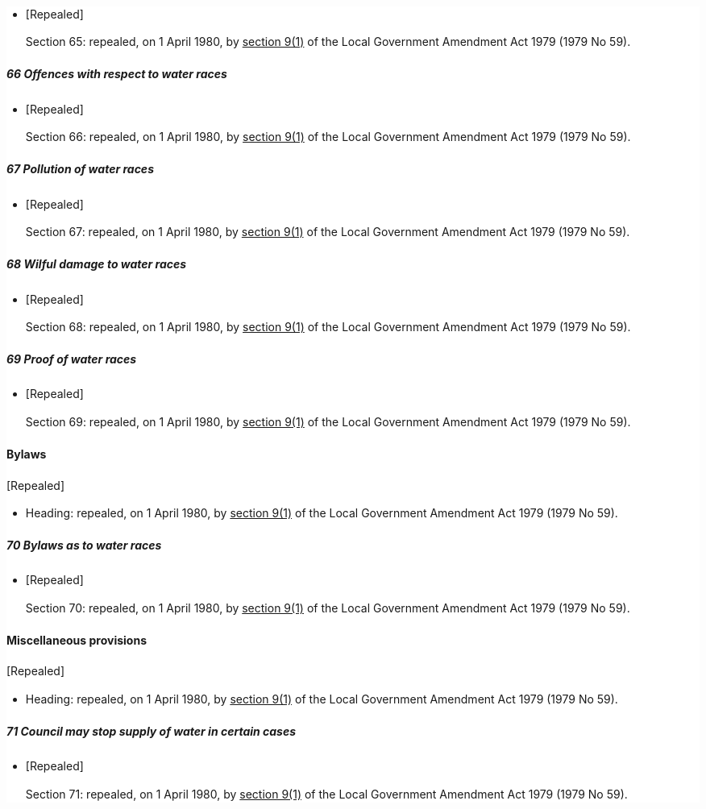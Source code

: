 *   \[Repealed\]
    
    Section 65: repealed, on 1 April 1980, by [section 9(1)][108] of the Local Government Amendment Act 1979 (1979 No 59).

##### 66 Offences with respect to water races
    
*   \[Repealed\]
    
    Section 66: repealed, on 1 April 1980, by [section 9(1)][108] of the Local Government Amendment Act 1979 (1979 No 59).

##### 67 Pollution of water races
    
*   \[Repealed\]
    
    Section 67: repealed, on 1 April 1980, by [section 9(1)][108] of the Local Government Amendment Act 1979 (1979 No 59).

##### 68 Wilful damage to water races
    
*   \[Repealed\]
    
    Section 68: repealed, on 1 April 1980, by [section 9(1)][108] of the Local Government Amendment Act 1979 (1979 No 59).

##### 69 Proof of water races
    
*   \[Repealed\]
    
    Section 69: repealed, on 1 April 1980, by [section 9(1)][108] of the Local Government Amendment Act 1979 (1979 No 59).

#### Bylaws

\[Repealed\]
    
*   Heading: repealed, on 1 April 1980, by [section 9(1)][108] of the Local Government Amendment Act 1979 (1979 No 59).

##### 70 Bylaws as to water races
    
*   \[Repealed\]
    
    Section 70: repealed, on 1 April 1980, by [section 9(1)][108] of the Local Government Amendment Act 1979 (1979 No 59).

#### Miscellaneous provisions

\[Repealed\]
    
*   Heading: repealed, on 1 April 1980, by [section 9(1)][108] of the Local Government Amendment Act 1979 (1979 No 59).

##### 71 Council may stop supply of water in certain cases
    
*   \[Repealed\]
    
    Section 71: repealed, on 1 April 1980, by [section 9(1)][108] of the Local Government Amendment Act 1979 (1979 No 59).


[0]: http://www.legislation.govt.nz/act/public/1961/0131/latest/link.aspx?id=DLM34672
[1]: http://www.legislation.govt.nz/act/public/1961/0131/latest/link.aspx?id=DLM195466
[2]: http://www.legislation.govt.nz/act/public/1961/0131/latest/whole.html#DLM338492
[3]: http://www.legislation.govt.nz/act/public/1961/0131/latest/whole.html#DLM338495
[4]: http://www.legislation.govt.nz/act/public/1961/0131/latest/whole.html#DLM338497
[5]: http://www.legislation.govt.nz/act/public/1961/0131/latest/whole.html#DLM338498
[6]: http://www.legislation.govt.nz/act/public/1961/0131/latest/whole.html#DLM339100
[7]: http://www.legislation.govt.nz/act/public/1961/0131/latest/whole.html#DLM339102
[8]: http://www.legislation.govt.nz/act/public/1961/0131/latest/whole.html#DLM339104
[9]: http://www.legislation.govt.nz/act/public/1961/0131/latest/whole.html#DLM339106
[10]: http://www.legislation.govt.nz/act/public/1961/0131/latest/whole.html#DLM339108
[11]: http://www.legislation.govt.nz/act/public/1961/0131/latest/whole.html#DLM339110
[12]: http://www.legislation.govt.nz/act/public/1961/0131/latest/whole.html#DLM339112
[13]: http://www.legislation.govt.nz/act/public/1961/0131/latest/whole.html#DLM339114
[14]: http://www.legislation.govt.nz/act/public/1961/0131/latest/whole.html#DLM339116
[15]: http://www.legislation.govt.nz/act/public/1961/0131/latest/whole.html#DLM339118
[16]: http://www.legislation.govt.nz/act/public/1961/0131/latest/whole.html#DLM339120
[17]: http://www.legislation.govt.nz/act/public/1961/0131/latest/whole.html#DLM339122
[18]: http://www.legislation.govt.nz/act/public/1961/0131/latest/whole.html#DLM339124
[19]: http://www.legislation.govt.nz/act/public/1961/0131/latest/whole.html#DLM339126
[20]: http://www.legislation.govt.nz/act/public/1961/0131/latest/whole.html#DLM339128
[21]: http://www.legislation.govt.nz/act/public/1961/0131/latest/whole.html#DLM339130
[22]: http://www.legislation.govt.nz/act/public/1961/0131/latest/whole.html#DLM339132
[23]: http://www.legislation.govt.nz/act/public/1961/0131/latest/whole.html#DLM339133
[24]: http://www.legislation.govt.nz/act/public/1961/0131/latest/whole.html#DLM339135
[25]: http://www.legislation.govt.nz/act/public/1961/0131/latest/whole.html#DLM339137
[26]: http://www.legislation.govt.nz/act/public/1961/0131/latest/whole.html#DLM339139
[27]: http://www.legislation.govt.nz/act/public/1961/0131/latest/whole.html#DLM339141
[28]: http://www.legislation.govt.nz/act/public/1961/0131/latest/whole.html#DLM339143
[29]: http://www.legislation.govt.nz/act/public/1961/0131/latest/whole.html#DLM4294708
[30]: http://www.legislation.govt.nz/act/public/1961/0131/latest/whole.html#DLM339145
[31]: http://www.legislation.govt.nz/act/public/1961/0131/latest/whole.html#DLM339147
[32]: http://www.legislation.govt.nz/act/public/1961/0131/latest/whole.html#DLM339149
[33]: http://www.legislation.govt.nz/act/public/1961/0131/latest/whole.html#DLM339151
[34]: http://www.legislation.govt.nz/act/public/1961/0131/latest/whole.html#DLM4294709
[35]: http://www.legislation.govt.nz/act/public/1961/0131/latest/whole.html#DLM339153
[36]: http://www.legislation.govt.nz/act/public/1961/0131/latest/whole.html#DLM339155
[37]: http://www.legislation.govt.nz/act/public/1961/0131/latest/whole.html#DLM339157
[38]: http://www.legislation.govt.nz/act/public/1961/0131/latest/whole.html#DLM4294710
[39]: http://www.legislation.govt.nz/act/public/1961/0131/latest/whole.html#DLM339159
[40]: http://www.legislation.govt.nz/act/public/1961/0131/latest/whole.html#DLM339161
[41]: http://www.legislation.govt.nz/act/public/1961/0131/latest/whole.html#DLM339163
[42]: http://www.legislation.govt.nz/act/public/1961/0131/latest/whole.html#DLM4294711
[43]: http://www.legislation.govt.nz/act/public/1961/0131/latest/whole.html#DLM339165
[44]: http://www.legislation.govt.nz/act/public/1961/0131/latest/whole.html#DLM339167
[45]: http://www.legislation.govt.nz/act/public/1961/0131/latest/whole.html#DLM339169
[46]: http://www.legislation.govt.nz/act/public/1961/0131/latest/whole.html#DLM339171
[47]: http://www.legislation.govt.nz/act/public/1961/0131/latest/whole.html#DLM339173
[48]: http://www.legislation.govt.nz/act/public/1961/0131/latest/whole.html#DLM339175
[49]: http://www.legislation.govt.nz/act/public/1961/0131/latest/whole.html#DLM339177
[50]: http://www.legislation.govt.nz/act/public/1961/0131/latest/whole.html#DLM339179
[51]: http://www.legislation.govt.nz/act/public/1961/0131/latest/whole.html#DLM339181
[52]: http://www.legislation.govt.nz/act/public/1961/0131/latest/whole.html#DLM339183
[53]: http://www.legislation.govt.nz/act/public/1961/0131/latest/whole.html#DLM339185
[54]: http://www.legislation.govt.nz/act/public/1961/0131/latest/whole.html#DLM339187
[55]: http://www.legislation.govt.nz/act/public/1961/0131/latest/whole.html#DLM339188
[56]: http://www.legislation.govt.nz/act/public/1961/0131/latest/whole.html#DLM339190
[57]: http://www.legislation.govt.nz/act/public/1961/0131/latest/whole.html#DLM339191
[58]: http://www.legislation.govt.nz/act/public/1961/0131/latest/whole.html#DLM339193
[59]: http://www.legislation.govt.nz/act/public/1961/0131/latest/whole.html#DLM339195
[60]: http://www.legislation.govt.nz/act/public/1961/0131/latest/whole.html#DLM339197
[61]: http://www.legislation.govt.nz/act/public/1961/0131/latest/whole.html#DLM339199
[62]: http://www.legislation.govt.nz/act/public/1961/0131/latest/whole.html#DLM339401
[63]: http://www.legislation.govt.nz/act/public/1961/0131/latest/whole.html#DLM339403
[64]: http://www.legislation.govt.nz/act/public/1961/0131/latest/whole.html#DLM339405
[65]: http://www.legislation.govt.nz/act/public/1961/0131/latest/whole.html#DLM339407
[66]: http://www.legislation.govt.nz/act/public/1961/0131/latest/whole.html#DLM339409
[67]: http://www.legislation.govt.nz/act/public/1961/0131/latest/whole.html#DLM339411
[68]: http://www.legislation.govt.nz/act/public/1961/0131/latest/whole.html#DLM339412
[69]: http://www.legislation.govt.nz/act/public/1961/0131/latest/whole.html#DLM339414
[70]: http://www.legislation.govt.nz/act/public/1961/0131/latest/whole.html#DLM339416
[71]: http://www.legislation.govt.nz/act/public/1961/0131/latest/whole.html#DLM339418
[72]: http://www.legislation.govt.nz/act/public/1961/0131/latest/whole.html#DLM339420
[73]: http://www.legislation.govt.nz/act/public/1961/0131/latest/whole.html#DLM339421
[74]: http://www.legislation.govt.nz/act/public/1961/0131/latest/whole.html#DLM339423
[75]: http://www.legislation.govt.nz/act/public/1961/0131/latest/whole.html#DLM339425
[76]: http://www.legislation.govt.nz/act/public/1961/0131/latest/whole.html#DLM339427
[77]: http://www.legislation.govt.nz/act/public/1961/0131/latest/whole.html#DLM339429
[78]: http://www.legislation.govt.nz/act/public/1961/0131/latest/whole.html#DLM339430
[79]: http://www.legislation.govt.nz/act/public/1961/0131/latest/whole.html#DLM339432
[80]: http://www.legislation.govt.nz/act/public/1961/0131/latest/whole.html#DLM339434
[81]: http://www.legislation.govt.nz/act/public/1961/0131/latest/whole.html#DLM339436
[82]: http://www.legislation.govt.nz/act/public/1961/0131/latest/whole.html#DLM339438
[83]: http://www.legislation.govt.nz/act/public/1961/0131/latest/whole.html#DLM339440
[84]: http://www.legislation.govt.nz/act/public/1961/0131/latest/whole.html#DLM339441
[85]: http://www.legislation.govt.nz/act/public/1961/0131/latest/whole.html#DLM339443
[86]: http://www.legislation.govt.nz/act/public/1961/0131/latest/whole.html#DLM339444
[87]: http://www.legislation.govt.nz/act/public/1961/0131/latest/whole.html#DLM339446
[88]: http://www.legislation.govt.nz/act/public/1961/0131/latest/whole.html#DLM339448
[89]: http://www.legislation.govt.nz/act/public/1961/0131/latest/whole.html#DLM339450
[90]: http://www.legislation.govt.nz/act/public/1961/0131/latest/whole.html#DLM339451
[91]: http://www.legislation.govt.nz/act/public/1961/0131/latest/whole.html#DLM339456
[92]: http://www.legislation.govt.nz/act/public/1961/0131/latest/whole.html#DLM339460
[93]: http://www.legislation.govt.nz/act/public/1961/0131/latest/whole.html#DLM339461
[94]: http://www.legislation.govt.nz/act/public/1961/0131/latest/whole.html#DLM339462
[95]: http://www.legislation.govt.nz/act/public/1961/0131/latest/whole.html#DLM339466
[96]: http://www.legislation.govt.nz/act/public/1961/0131/latest/whole.html#DLM339470
[97]: http://www.legislation.govt.nz/act/public/1961/0131/latest/whole.html#DLM339478
[98]: http://www.legislation.govt.nz/act/public/1961/0131/latest/whole.html#DLM339481
[99]: http://www.legislation.govt.nz/act/public/1961/0131/latest/whole.html#DLM339484
[100]: http://www.legislation.govt.nz/act/public/1961/0131/latest/whole.html#DLM339489
[101]: http://www.legislation.govt.nz/act/public/1961/0131/latest/whole.html#DLM339492
[102]: http://www.legislation.govt.nz/act/public/1961/0131/latest/whole.html#DLM339495
[103]: http://www.legislation.govt.nz/act/public/1961/0131/latest/whole.html#DLM339497
[104]: http://www.legislation.govt.nz/act/public/1961/0131/latest/whole.html#DLM339499
[105]: http://www.legislation.govt.nz/act/public/1961/0131/latest/whole.html#DLM339601
[106]: http://www.legislation.govt.nz/act/public/1961/0131/latest/whole.html#DLM339603
[107]: http://www.legislation.govt.nz/act/public/1961/0131/latest/whole.html#DLM339605
[108]: http://www.legislation.govt.nz/act/public/1961/0131/latest/link.aspx?id=DLM34673
[109]: http://www.legislation.govt.nz/act/public/1961/0131/latest/link.aspx?id=DLM21255
[110]: http://www.legislation.govt.nz/act/public/1961/0131/latest/link.aspx?id=DLM421070
[111]: http://www.legislation.govt.nz/act/public/1961/0131/latest/link.aspx?id=DLM174092
[112]: http://www.legislation.govt.nz/act/public/1961/0131/latest/link.aspx?id=DLM45426
[113]: http://www.legislation.govt.nz/act/public/1961/0131/latest/link.aspx?id=DLM48604
[114]: http://www.pco.parliament.govt.nz/reprints/
[115]: http://www.legislation.govt.nz/act/public/1961/0131/latest/link.aspx?id=DLM195439
[116]: http://www.pco.parliament.govt.nz/editorial-conventions/
[117]: http://www.legislation.govt.nz/act/public/1961/0131/latest/link.aspx?id=DLM195468
[118]: http://www.legislation.govt.nz/act/public/1961/0131/latest/link.aspx?id=DLM195470